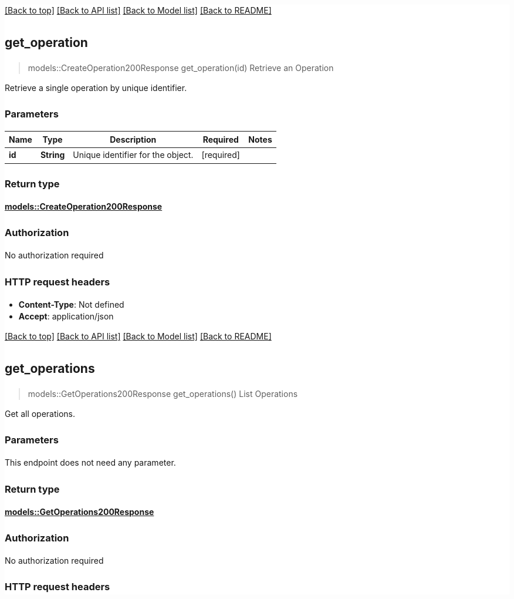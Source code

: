 [[Back to top]](#) [[Back to API list]](../README.md#documentation-for-api-endpoints) [[Back to Model list]](../README.md#documentation-for-models) [[Back to README]](../README.md)


## get_operation

> models::CreateOperation200Response get_operation(id)
Retrieve an Operation

Retrieve a single operation by unique identifier.

### Parameters


Name | Type | Description  | Required | Notes
------------- | ------------- | ------------- | ------------- | -------------
**id** | **String** | Unique identifier for the object. | [required] |

### Return type

[**models::CreateOperation200Response**](createOperation_200_response.md)

### Authorization

No authorization required

### HTTP request headers

- **Content-Type**: Not defined
- **Accept**: application/json

[[Back to top]](#) [[Back to API list]](../README.md#documentation-for-api-endpoints) [[Back to Model list]](../README.md#documentation-for-models) [[Back to README]](../README.md)


## get_operations

> models::GetOperations200Response get_operations()
List Operations

Get all operations.

### Parameters

This endpoint does not need any parameter.

### Return type

[**models::GetOperations200Response**](getOperations_200_response.md)

### Authorization

No authorization required

### HTTP request headers
